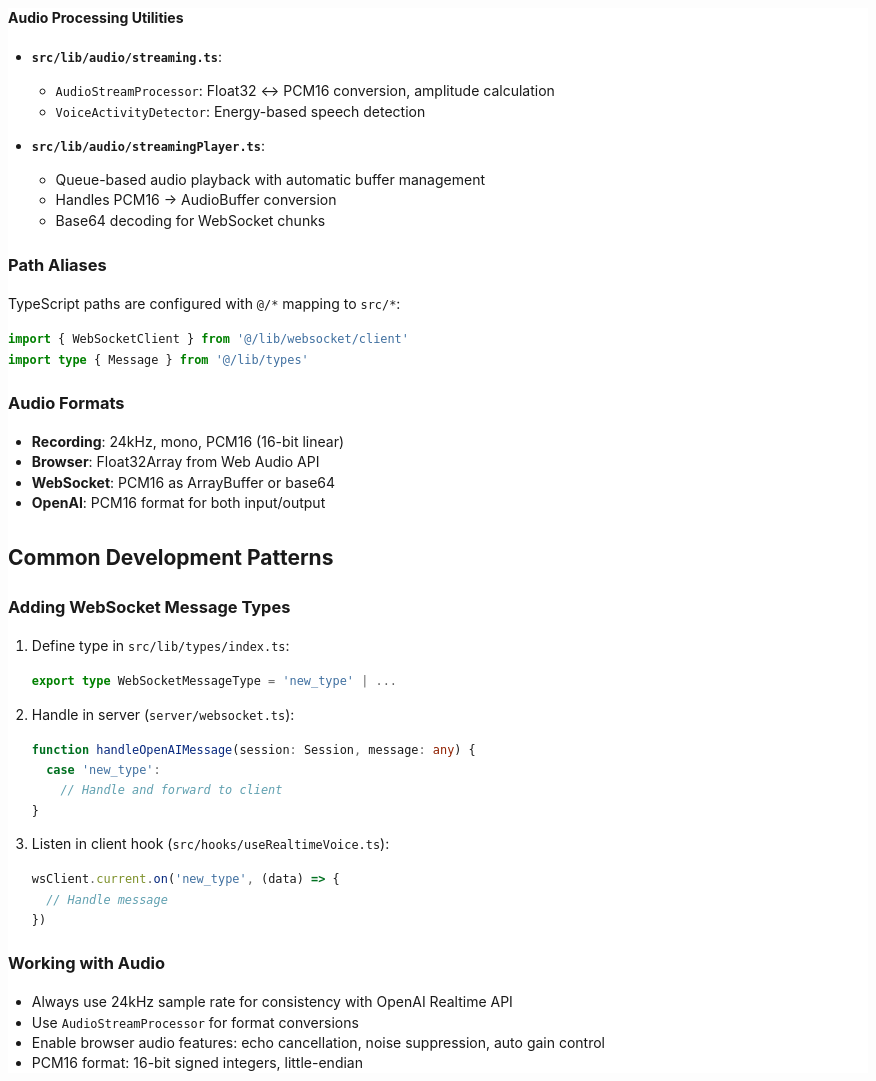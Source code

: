 #### Audio Processing Utilities

- **`src/lib/audio/streaming.ts`**:
  - `AudioStreamProcessor`: Float32 ↔ PCM16 conversion, amplitude calculation
  - `VoiceActivityDetector`: Energy-based speech detection

- **`src/lib/audio/streamingPlayer.ts`**:
  - Queue-based audio playback with automatic buffer management
  - Handles PCM16 → AudioBuffer conversion
  - Base64 decoding for WebSocket chunks

### Path Aliases

TypeScript paths are configured with `@/*` mapping to `src/*`:
```typescript
import { WebSocketClient } from '@/lib/websocket/client'
import type { Message } from '@/lib/types'
```

### Audio Formats

- **Recording**: 24kHz, mono, PCM16 (16-bit linear)
- **Browser**: Float32Array from Web Audio API
- **WebSocket**: PCM16 as ArrayBuffer or base64
- **OpenAI**: PCM16 format for both input/output

## Common Development Patterns

### Adding WebSocket Message Types

1. Define type in `src/lib/types/index.ts`:
   ```typescript
   export type WebSocketMessageType = 'new_type' | ...
   ```

2. Handle in server (`server/websocket.ts`):
   ```typescript
   function handleOpenAIMessage(session: Session, message: any) {
     case 'new_type':
       // Handle and forward to client
   }
   ```

3. Listen in client hook (`src/hooks/useRealtimeVoice.ts`):
   ```typescript
   wsClient.current.on('new_type', (data) => {
     // Handle message
   })
   ```

### Working with Audio

- Always use 24kHz sample rate for consistency with OpenAI Realtime API
- Use `AudioStreamProcessor` for format conversions
- Enable browser audio features: echo cancellation, noise suppression, auto gain control
- PCM16 format: 16-bit signed integers, little-endian
